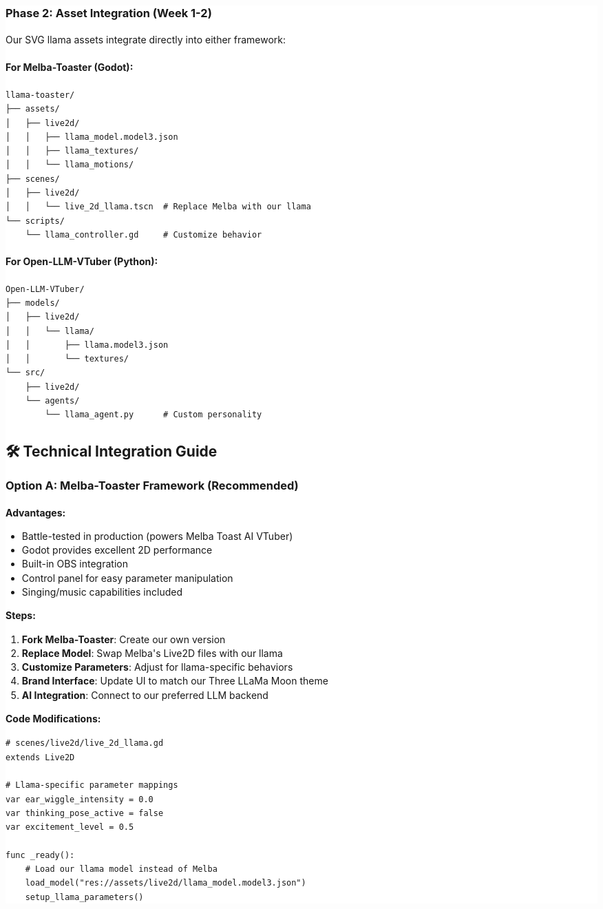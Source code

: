 ### Phase 2: Asset Integration (Week 1-2)
Our SVG llama assets integrate directly into either framework:

#### For Melba-Toaster (Godot):
```
llama-toaster/
├── assets/
│   ├── live2d/
│   │   ├── llama_model.model3.json
│   │   ├── llama_textures/
│   │   └── llama_motions/
├── scenes/
│   ├── live2d/
│   │   └── live_2d_llama.tscn  # Replace Melba with our llama
└── scripts/
    └── llama_controller.gd     # Customize behavior
```

#### For Open-LLM-VTuber (Python):
```
Open-LLM-VTuber/
├── models/
│   ├── live2d/
│   │   └── llama/
│   │       ├── llama.model3.json
│   │       └── textures/
└── src/
    ├── live2d/
    └── agents/
        └── llama_agent.py      # Custom personality
```

## 🛠️ Technical Integration Guide

### Option A: Melba-Toaster Framework (Recommended)

**Advantages:**
- Battle-tested in production (powers Melba Toast AI VTuber)
- Godot provides excellent 2D performance
- Built-in OBS integration
- Control panel for easy parameter manipulation
- Singing/music capabilities included

**Steps:**
1. **Fork Melba-Toaster**: Create our own version
2. **Replace Model**: Swap Melba's Live2D files with our llama
3. **Customize Parameters**: Adjust for llama-specific behaviors
4. **Brand Interface**: Update UI to match our Three LLaMa Moon theme
5. **AI Integration**: Connect to our preferred LLM backend

**Code Modifications:**
```gdscript
# scenes/live2d/live_2d_llama.gd
extends Live2D

# Llama-specific parameter mappings
var ear_wiggle_intensity = 0.0
var thinking_pose_active = false
var excitement_level = 0.5

func _ready():
    # Load our llama model instead of Melba
    load_model("res://assets/live2d/llama_model.model3.json")
    setup_llama_parameters()
```
